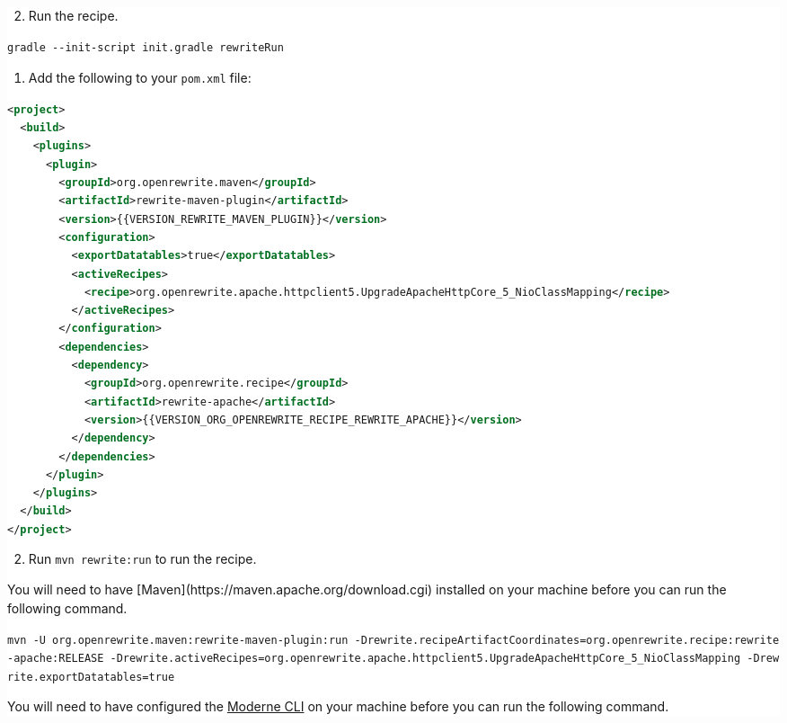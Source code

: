 2. Run the recipe.

```shell title="shell"
gradle --init-script init.gradle rewriteRun
```

</TabItem>
<TabItem value="maven" label="Maven POM">

1. Add the following to your `pom.xml` file:

```xml title="pom.xml"
<project>
  <build>
    <plugins>
      <plugin>
        <groupId>org.openrewrite.maven</groupId>
        <artifactId>rewrite-maven-plugin</artifactId>
        <version>{{VERSION_REWRITE_MAVEN_PLUGIN}}</version>
        <configuration>
          <exportDatatables>true</exportDatatables>
          <activeRecipes>
            <recipe>org.openrewrite.apache.httpclient5.UpgradeApacheHttpCore_5_NioClassMapping</recipe>
          </activeRecipes>
        </configuration>
        <dependencies>
          <dependency>
            <groupId>org.openrewrite.recipe</groupId>
            <artifactId>rewrite-apache</artifactId>
            <version>{{VERSION_ORG_OPENREWRITE_RECIPE_REWRITE_APACHE}}</version>
          </dependency>
        </dependencies>
      </plugin>
    </plugins>
  </build>
</project>
```

2. Run `mvn rewrite:run` to run the recipe.
</TabItem>

<TabItem value="maven-command-line" label="Maven Command Line">
You will need to have [Maven](https://maven.apache.org/download.cgi) installed on your machine before you can run the following command.

```shell title="shell"
mvn -U org.openrewrite.maven:rewrite-maven-plugin:run -Drewrite.recipeArtifactCoordinates=org.openrewrite.recipe:rewrite-apache:RELEASE -Drewrite.activeRecipes=org.openrewrite.apache.httpclient5.UpgradeApacheHttpCore_5_NioClassMapping -Drewrite.exportDatatables=true
```
</TabItem>
<TabItem value="moderne-cli" label="Moderne CLI">

You will need to have configured the [Moderne CLI](https://docs.moderne.io/user-documentation/moderne-cli/getting-started/cli-intro) on your machine before you can run the following command.
